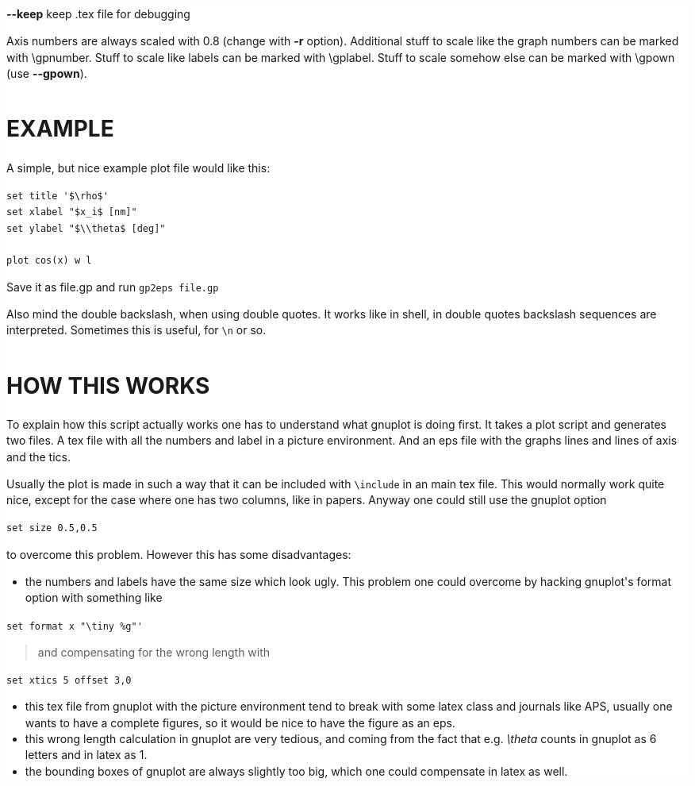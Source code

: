 **--keep**
keep .tex file for debugging

Axis numbers are always scaled with 0.8 (change with **-r** option).
Additional stuff to scale like the graph numbers can be marked with \gpnumber.
Stuff to scale like labels can be marked with \gplabel.
Stuff to scale somehow else can be marked with \gpown (use **--gpown**).

# EXAMPLE #

A simple, but nice example plot file would like this:

```
set title '$\rho$'
set xlabel "$x_i$ [nm]"
set ylabel "$\\theta$ [deg]"

plot cos(x) w l
```

Save it as file.gp and run `gp2eps file.gp`

Also mind the double backslash, when using double quotes. It works like in shell, in double quotes backslash sequences are interpreted.
Sometimes this is useful, for `\n` or so.

# HOW THIS WORKS #

To explain how this script actually works one has to understand what gnuplot is doing first.
It takes a plot script and generates two files. A tex file with all the numbers and label in a picture environment. And an eps file with the graphs lines and lines of axis and the tics.

Usually the plot is made in such a way that it can be included with `\include` in an main tex file.
This would normally work quite nice, except for the case where one has two columns, like in papers.
Anyway one could still use the gnuplot option

```
set size 0.5,0.5
```

to overcome this problem.
However this has some disadvantages:

  * the numbers and labels have the same size which look ugly. This problem one could overcome by hacking gnuplot's format option with something like
```
set format x "\tiny %g"' 
```

> and compensating for the wrong length with
```
set xtics 5 offset 3,0
```

  * this tex file from gnuplot with the picture environment tend to break with some latex class and journals like APS, usually one wants to have a complete figures, so it would be nice to have the figure as an eps.
  * this wrong length calculation in gnuplot are very tedious, and coming from the fact that e.g. _\theta_ counts in gnuplot as 6 letters and in latex as 1.
  * the bounding boxes of gnuplot are always slightly too big, which one could compensate in latex as well.
